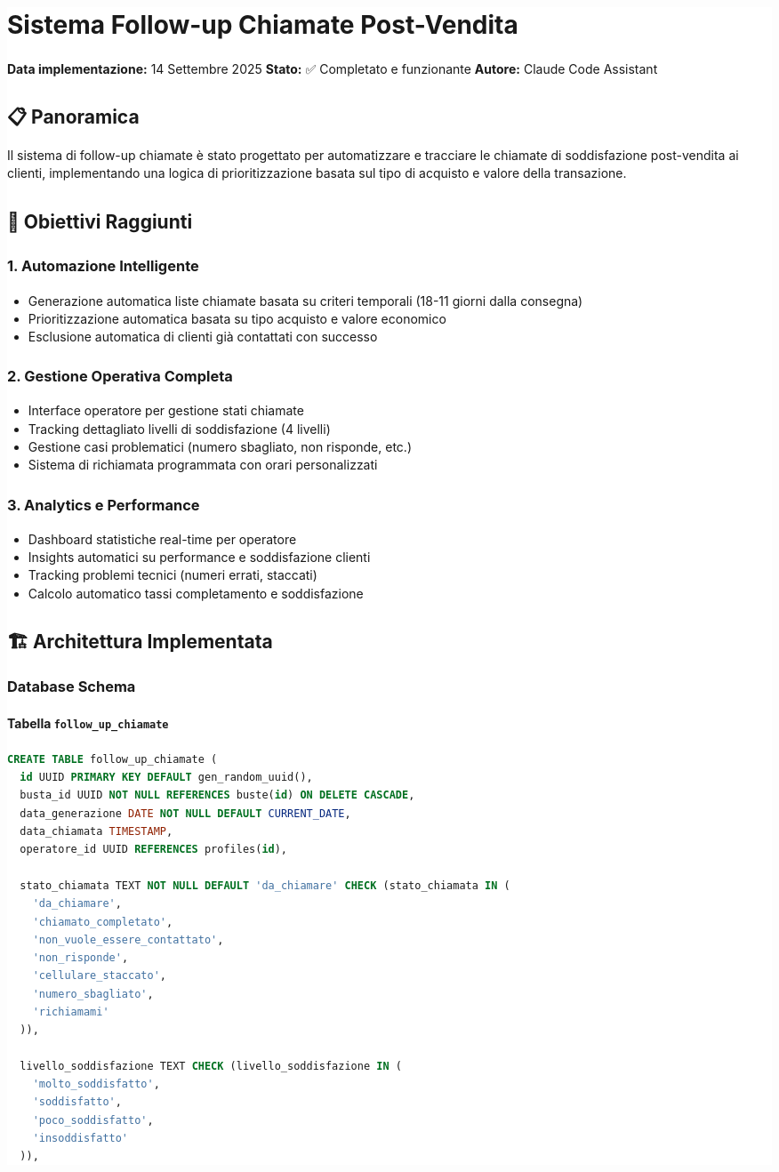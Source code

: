 # Sistema Follow-up Chiamate Post-Vendita

**Data implementazione:** 14 Settembre 2025
**Stato:** ✅ Completato e funzionante
**Autore:** Claude Code Assistant

## 📋 Panoramica

Il sistema di follow-up chiamate è stato progettato per automatizzare e tracciare le chiamate di soddisfazione post-vendita ai clienti, implementando una logica di prioritizzazione basata sul tipo di acquisto e valore della transazione.

## 🎯 Obiettivi Raggiunti

### 1. **Automazione Intelligente**
- Generazione automatica liste chiamate basata su criteri temporali (18-11 giorni dalla consegna)
- Prioritizzazione automatica basata su tipo acquisto e valore economico
- Esclusione automatica di clienti già contattati con successo

### 2. **Gestione Operativa Completa**
- Interface operatore per gestione stati chiamate
- Tracking dettagliato livelli di soddisfazione (4 livelli)
- Gestione casi problematici (numero sbagliato, non risponde, etc.)
- Sistema di richiamata programmata con orari personalizzati

### 3. **Analytics e Performance**
- Dashboard statistiche real-time per operatore
- Insights automatici su performance e soddisfazione clienti
- Tracking problemi tecnici (numeri errati, staccati)
- Calcolo automatico tassi completamento e soddisfazione

## 🏗️ Architettura Implementata

### **Database Schema**

#### Tabella `follow_up_chiamate`
```sql
CREATE TABLE follow_up_chiamate (
  id UUID PRIMARY KEY DEFAULT gen_random_uuid(),
  busta_id UUID NOT NULL REFERENCES buste(id) ON DELETE CASCADE,
  data_generazione DATE NOT NULL DEFAULT CURRENT_DATE,
  data_chiamata TIMESTAMP,
  operatore_id UUID REFERENCES profiles(id),

  stato_chiamata TEXT NOT NULL DEFAULT 'da_chiamare' CHECK (stato_chiamata IN (
    'da_chiamare',
    'chiamato_completato',
    'non_vuole_essere_contattato',
    'non_risponde',
    'cellulare_staccato',
    'numero_sbagliato',
    'richiamami'
  )),

  livello_soddisfazione TEXT CHECK (livello_soddisfazione IN (
    'molto_soddisfatto',
    'soddisfatto',
    'poco_soddisfatto',
    'insoddisfatto'
  )),
```